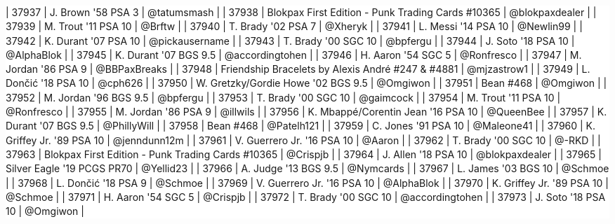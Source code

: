 | 37937 |  J. Brown &#039;58 PSA 3 | \@tatumsmash |
| 37938 |  Blokpax First Edition - Punk Trading Cards #10365 | \@blokpaxdealer |
| 37939 |  M. Trout &#039;11 PSA 10 | \@Brftw |
| 37940 |  T. Brady &#039;02 PSA 7 | \@Xheryk |
| 37941 |  L. Messi &#039;14 PSA 10 | \@Newlin99 |
| 37942 |  K. Durant &#039;07 PSA 10 | \@pickausername |
| 37943 |  T. Brady &#039;00 SGC 10 | \@bpfergu |
| 37944 |  J. Soto &#039;18 PSA 10 | \@AlphaBlok |
| 37945 |  K. Durant &#039;07 BGS 9.5 | \@accordingtohen |
| 37946 |  H. Aaron &#039;54 SGC 5 | \@Ronfresco |
| 37947 |  M. Jordan &#039;86 PSA 9 | \@BBPaxBreaks |
| 37948 |  Friendship Bracelets by Alexis André #247 &amp; #4881 | \@mjzastrow1 |
| 37949 |  L. Dončić &#039;18 PSA 10 | \@cph626 |
| 37950 |  W. Gretzky/Gordie Howe &#039;02 BGS 9.5 | \@Omgiwon |
| 37951 |  Bean #468 | \@Omgiwon |
| 37952 |  M. Jordan &#039;96 BGS 9.5 | \@bpfergu |
| 37953 |  T. Brady &#039;00 SGC 10 | \@gaimcock |
| 37954 |  M. Trout &#039;11 PSA 10 | \@Ronfresco |
| 37955 |  M. Jordan &#039;86 PSA 9 | \@illwils |
| 37956 |  K. Mbappé/Corentin Jean &#039;16 PSA 10 | \@QueenBee |
| 37957 |  K. Durant &#039;07 BGS 9.5 | \@PhillyWill |
| 37958 |  Bean #468 | \@Patelh121 |
| 37959 |  C. Jones &#039;91 PSA 10 | \@Maleone41 |
| 37960 |  K. Griffey Jr. &#039;89 PSA 10 | \@jenndunn12m |
| 37961 |  V. Guerrero Jr. &#039;16 PSA 10 | \@Aaron |
| 37962 |  T. Brady &#039;00 SGC 10 | \@-RKD |
| 37963 |  Blokpax First Edition - Punk Trading Cards #10365 | \@Crispjb |
| 37964 |  J. Allen &#039;18 PSA 10 | \@blokpaxdealer |
| 37965 |  Silver Eagle &#039;19 PCGS PR70 | \@Yellid23 |
| 37966 |  A. Judge &#039;13 BGS 9.5 | \@Nymcards |
| 37967 |  L. James &#039;03 BGS 10 | \@Schmoe |
| 37968 |  L. Dončić &#039;18 PSA 9 | \@Schmoe |
| 37969 |  V. Guerrero Jr. &#039;16 PSA 10 | \@AlphaBlok |
| 37970 |  K. Griffey Jr. &#039;89 PSA 10 | \@Schmoe |
| 37971 |  H. Aaron &#039;54 SGC 5 | \@Crispjb |
| 37972 |  T. Brady &#039;00 SGC 10 | \@accordingtohen |
| 37973 |  J. Soto &#039;18 PSA 10 | \@Omgiwon |